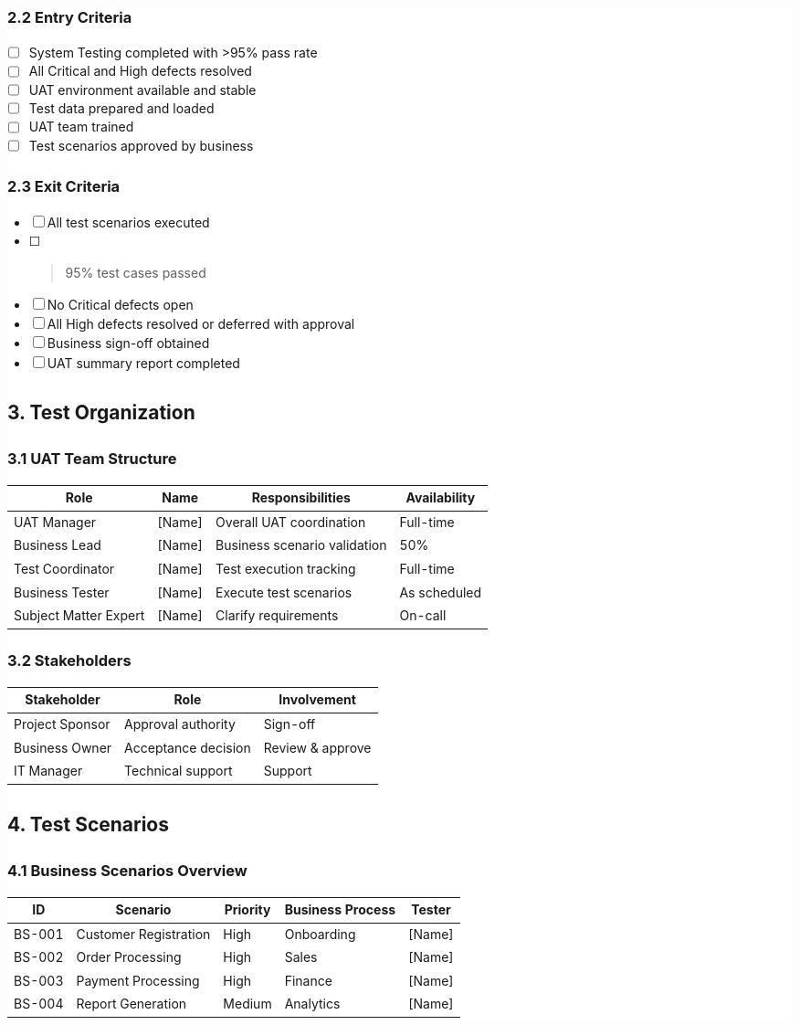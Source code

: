 ### 2.2 Entry Criteria
- [ ] System Testing completed with >95% pass rate
- [ ] All Critical and High defects resolved
- [ ] UAT environment available and stable
- [ ] Test data prepared and loaded
- [ ] UAT team trained
- [ ] Test scenarios approved by business

### 2.3 Exit Criteria
- [ ] All test scenarios executed
- [ ] >95% test cases passed
- [ ] No Critical defects open
- [ ] All High defects resolved or deferred with approval
- [ ] Business sign-off obtained
- [ ] UAT summary report completed

## 3. Test Organization

### 3.1 UAT Team Structure
| Role | Name | Responsibilities | Availability |
|------|------|------------------|--------------|
| UAT Manager | [Name] | Overall UAT coordination | Full-time |
| Business Lead | [Name] | Business scenario validation | 50% |
| Test Coordinator | [Name] | Test execution tracking | Full-time |
| Business Tester | [Name] | Execute test scenarios | As scheduled |
| Subject Matter Expert | [Name] | Clarify requirements | On-call |

### 3.2 Stakeholders
| Stakeholder | Role | Involvement |
|-------------|------|-------------|
| Project Sponsor | Approval authority | Sign-off |
| Business Owner | Acceptance decision | Review & approve |
| IT Manager | Technical support | Support |

## 4. Test Scenarios

### 4.1 Business Scenarios Overview
| ID | Scenario | Priority | Business Process | Tester |
|----|----------|----------|------------------|--------|
| BS-001 | Customer Registration | High | Onboarding | [Name] |
| BS-002 | Order Processing | High | Sales | [Name] |
| BS-003 | Payment Processing | High | Finance | [Name] |
| BS-004 | Report Generation | Medium | Analytics | [Name] |
